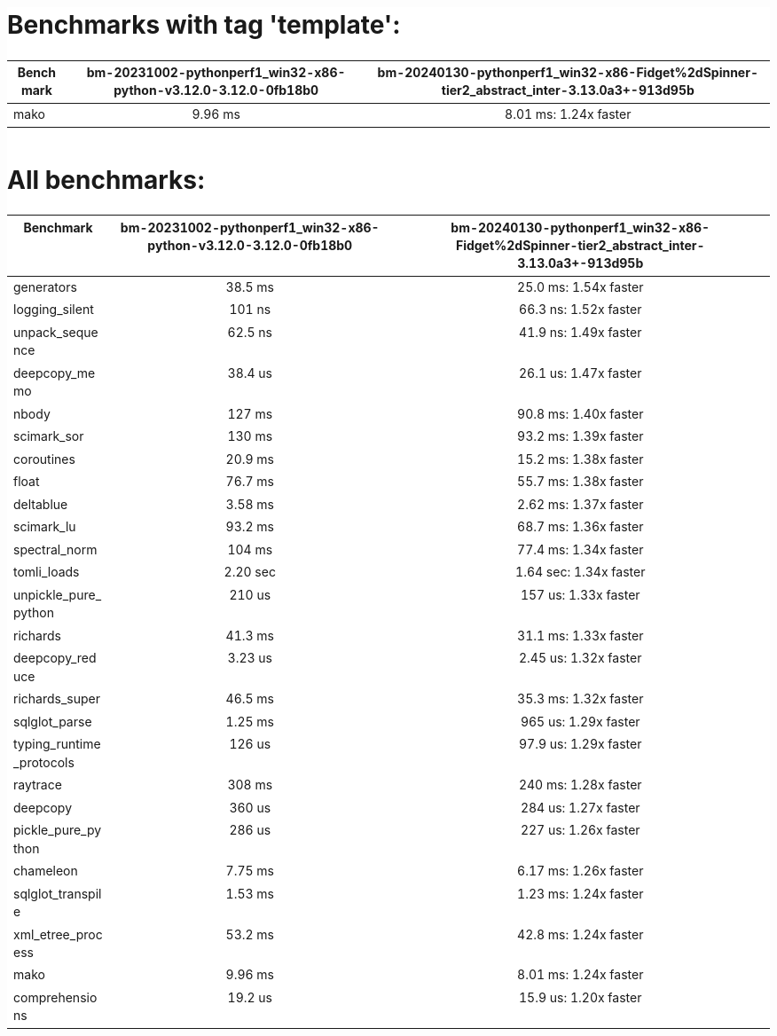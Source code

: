 Benchmarks with tag 'template':
===============================

| Benchmark | bm-20231002-pythonperf1_win32-x86-python-v3.12.0-3.12.0-0fb18b0 | bm-20240130-pythonperf1_win32-x86-Fidget%2dSpinner-tier2_abstract_inter-3.13.0a3+-913d95b |
|-----------|:---------------------------------------------------------------:|:-----------------------------------------------------------------------------------------:|
| mako      | 9.96 ms                                                         | 8.01 ms: 1.24x faster                                                                     |

All benchmarks:
===============

| Benchmark                  | bm-20231002-pythonperf1_win32-x86-python-v3.12.0-3.12.0-0fb18b0 | bm-20240130-pythonperf1_win32-x86-Fidget%2dSpinner-tier2_abstract_inter-3.13.0a3+-913d95b |
|----------------------------|:---------------------------------------------------------------:|:-----------------------------------------------------------------------------------------:|
| generators                 | 38.5 ms                                                         | 25.0 ms: 1.54x faster                                                                     |
| logging_silent             | 101 ns                                                          | 66.3 ns: 1.52x faster                                                                     |
| unpack_sequence            | 62.5 ns                                                         | 41.9 ns: 1.49x faster                                                                     |
| deepcopy_memo              | 38.4 us                                                         | 26.1 us: 1.47x faster                                                                     |
| nbody                      | 127 ms                                                          | 90.8 ms: 1.40x faster                                                                     |
| scimark_sor                | 130 ms                                                          | 93.2 ms: 1.39x faster                                                                     |
| coroutines                 | 20.9 ms                                                         | 15.2 ms: 1.38x faster                                                                     |
| float                      | 76.7 ms                                                         | 55.7 ms: 1.38x faster                                                                     |
| deltablue                  | 3.58 ms                                                         | 2.62 ms: 1.37x faster                                                                     |
| scimark_lu                 | 93.2 ms                                                         | 68.7 ms: 1.36x faster                                                                     |
| spectral_norm              | 104 ms                                                          | 77.4 ms: 1.34x faster                                                                     |
| tomli_loads                | 2.20 sec                                                        | 1.64 sec: 1.34x faster                                                                    |
| unpickle_pure_python       | 210 us                                                          | 157 us: 1.33x faster                                                                      |
| richards                   | 41.3 ms                                                         | 31.1 ms: 1.33x faster                                                                     |
| deepcopy_reduce            | 3.23 us                                                         | 2.45 us: 1.32x faster                                                                     |
| richards_super             | 46.5 ms                                                         | 35.3 ms: 1.32x faster                                                                     |
| sqlglot_parse              | 1.25 ms                                                         | 965 us: 1.29x faster                                                                      |
| typing_runtime_protocols   | 126 us                                                          | 97.9 us: 1.29x faster                                                                     |
| raytrace                   | 308 ms                                                          | 240 ms: 1.28x faster                                                                      |
| deepcopy                   | 360 us                                                          | 284 us: 1.27x faster                                                                      |
| pickle_pure_python         | 286 us                                                          | 227 us: 1.26x faster                                                                      |
| chameleon                  | 7.75 ms                                                         | 6.17 ms: 1.26x faster                                                                     |
| sqlglot_transpile          | 1.53 ms                                                         | 1.23 ms: 1.24x faster                                                                     |
| xml_etree_process          | 53.2 ms                                                         | 42.8 ms: 1.24x faster                                                                     |
| mako                       | 9.96 ms                                                         | 8.01 ms: 1.24x faster                                                                     |
| comprehensions             | 19.2 us                                                         | 15.9 us: 1.20x faster                                                                     |